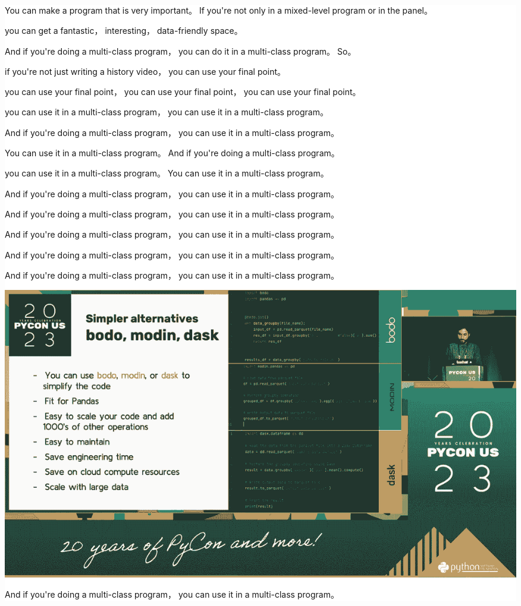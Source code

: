  You can make a program that is very important。 If you're not only in a mixed-level program or in the panel。

 you can get a fantastic， interesting， data-friendly space。

 And if you're doing a multi-class program， you can do it in a multi-class program。 So。

 if you're not just writing a history video， you can use your final point。

 you can use your final point， you can use your final point， you can use your final point。

 you can use it in a multi-class program， you can use it in a multi-class program。

 And if you're doing a multi-class program， you can use it in a multi-class program。

 You can use it in a multi-class program。 And if you're doing a multi-class program。

 you can use it in a multi-class program。 You can use it in a multi-class program。

 And if you're doing a multi-class program， you can use it in a multi-class program。

 And if you're doing a multi-class program， you can use it in a multi-class program。

 And if you're doing a multi-class program， you can use it in a multi-class program。

 And if you're doing a multi-class program， you can use it in a multi-class program。

 And if you're doing a multi-class program， you can use it in a multi-class program。



![](img/c95f90d1b3c7566277a9cfccc9209ab2_7.png)

 And if you're doing a multi-class program， you can use it in a multi-class program。
